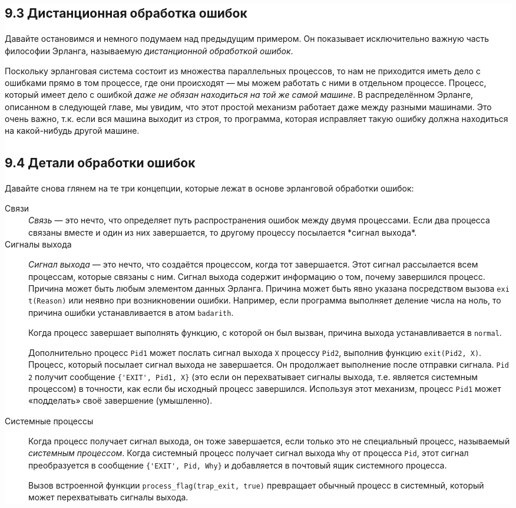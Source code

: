 ## 9.3 Дистанционная обработка ошибок

Давайте остановимся и немного подумаем над предыдущим примером. Он показывает исключительно важную часть философии Эрланга, называемую *дистанционной обработкой ошибок*.

Поскольку эрланговая система состоит из множества параллельных процессов, то нам не приходится иметь дело с ошибками прямо в том процессе, где они происходят — мы можем работать с ними в отдельном процессе. Процесс, который имеет дело с ошибкой *даже не обязан находиться на той же самой машине*. В распределённом Эрланге, описанном в следующей главе, мы увидим, что этот простой механизм работает даже между разными машинами. Это очень важно, т.к. если вся машина выходит из строя, то программа, которая исправляет такую ошибку должна находиться на какой-нибудь другой машине.

## 9.4 Детали обработки ошибок

Давайте снова глянем на те три концепции, которые лежат в основе эрланговой обработки ошибок:

<dl>
  <dt>Связи</dt>
  <dd>
<i>Связь</i> — это нечто, что определяет путь распространения ошибок между двумя процессами. Если два процесса связаны вместе и один из них завершается, то другому процессу посылается *сигнал выхода*.
 </dd>
<dt>Сигналы выхода</dt>
  <dd>
<p>
<i>Сигнал выхода</i> — это нечто, что создаётся процессом, когда тот завершается. Этот сигнал рассылается всем процессам, которые связаны с ним. Сигнал выхода содержит информацию о том, почему завершился процесс. Причина может быть любым элементом данных Эрланга. Причина может быть явно указана посредством вызова <code>exit(Reason)</code> или неявно при возникновении
ошибки. Например, если программа выполняет деление числа на ноль, то причина ошибки устанавливается в атом <code>badarith</code>.
</p>
<p>	  
Когда процесс завершает выполнять функцию, с которой он был вызван, причина выхода устанавливается в <code>normal</code>.
</p>
<p>	  
Дополнительно процесс <code>Pid1</code> может послать сигнал выхода <code>X</code> процессу <code>Pid2</code>, выполнив функцию <code>exit(Pid2, X)</code>. Процесс, который посылает сигнал выхода не завершается. Он продолжает выполнение после отправки сигнала. <code>Pid2</code> получит сообщение <code>{'EXIT', Pid1, X}</code> (это если он перехватывает сигналы выхода, т.е. является системным процессом) в точности, как если бы исходный процесс завершился. Используя этот механизм, процесс <code>Pid1</code> может «подделать» своё завершение (умышленно).
</p>
  </dd>
<dt>Системные процессы</dt>
  <dd>
<p>
Когда процесс получает сигнал выхода, он тоже завершается, если только это не специальный процесс, называемый <i>системным процессом</i>. Когда системный процесс получает сигнал выхода <code>Why</code> от процесса <code>Pid</code>, этот сигнал преобразуется в сообщение <code>{'EXIT', Pid, Why}</code> и добавляется в почтовый ящик системного процесса.
</p>
<p>
Вызов встроенной функции <code>process_flag(trap_exit, true)</code> превращает обычный процесс в системный, который может перехватывать сигналы выхода.
</p>
</dd>
</dl>
